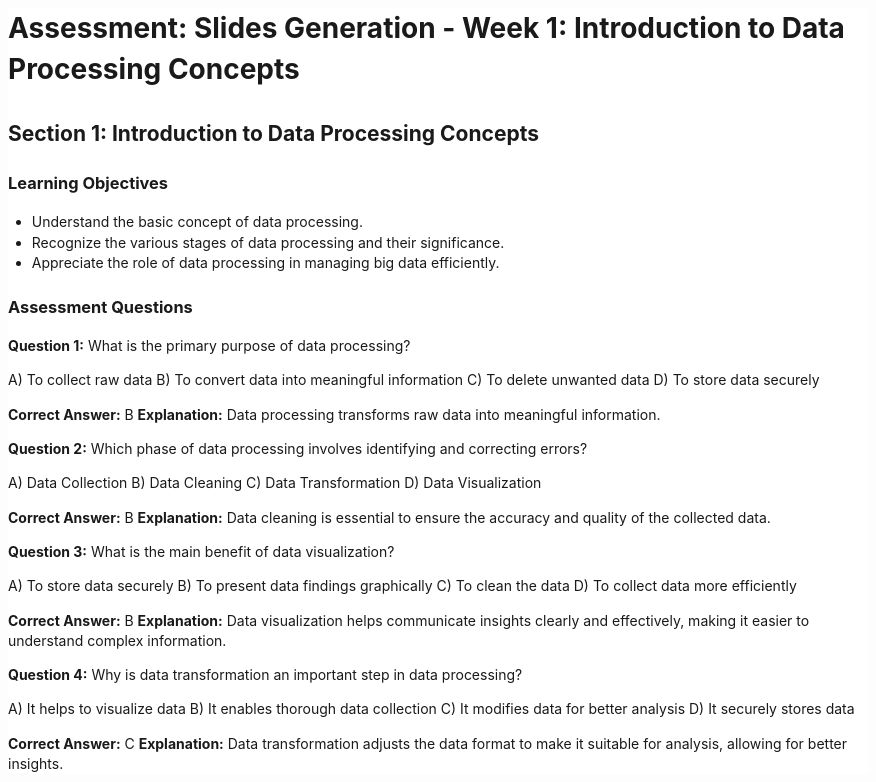 # Assessment: Slides Generation - Week 1: Introduction to Data Processing Concepts

## Section 1: Introduction to Data Processing Concepts

### Learning Objectives
- Understand the basic concept of data processing.
- Recognize the various stages of data processing and their significance.
- Appreciate the role of data processing in managing big data efficiently.

### Assessment Questions

**Question 1:** What is the primary purpose of data processing?

  A) To collect raw data
  B) To convert data into meaningful information
  C) To delete unwanted data
  D) To store data securely

**Correct Answer:** B
**Explanation:** Data processing transforms raw data into meaningful information.

**Question 2:** Which phase of data processing involves identifying and correcting errors?

  A) Data Collection
  B) Data Cleaning
  C) Data Transformation
  D) Data Visualization

**Correct Answer:** B
**Explanation:** Data cleaning is essential to ensure the accuracy and quality of the collected data.

**Question 3:** What is the main benefit of data visualization?

  A) To store data securely
  B) To present data findings graphically
  C) To clean the data
  D) To collect data more efficiently

**Correct Answer:** B
**Explanation:** Data visualization helps communicate insights clearly and effectively, making it easier to understand complex information.

**Question 4:** Why is data transformation an important step in data processing?

  A) It helps to visualize data
  B) It enables thorough data collection
  C) It modifies data for better analysis
  D) It securely stores data

**Correct Answer:** C
**Explanation:** Data transformation adjusts the data format to make it suitable for analysis, allowing for better insights.
